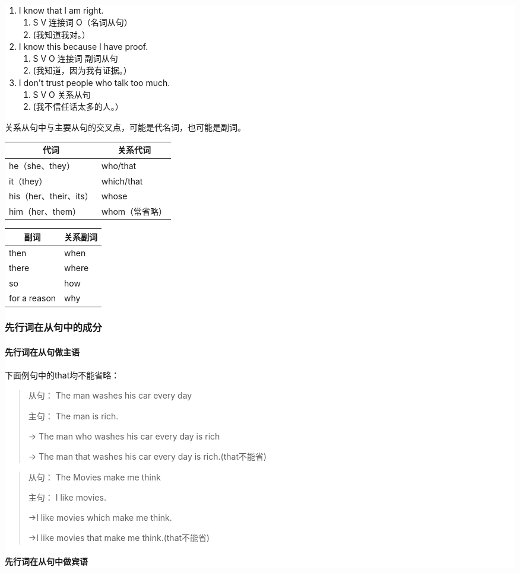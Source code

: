 1. I know that I am right.
   1. S V 连接词 O（名词从句）
   2. (我知道我对。）
2. I know this because I have proof.
   1. S V O 连接词 副词从句
   2. (我知道，因为我有证据。）
3. I don't trust people who talk too much.
   1. S V O 关系从句
   2. (我不信任话太多的人。）

关系从句中与主要从句的交叉点，可能是代名词，也可能是副词。

| 代词                 | 关系代词       |
| ------------------ | ---------- |
| he（she、they）       | who/that   |
| it（they）           | which/that |
| his（her、their、its） | whose      |
| him（her、them）      | whom（常省略）  |

| 副词             | 关系副词  |
| -------------- | ----- |
| then           | when  |
| there          | where |
| so             | how   |
| for  a  reason | why   |

### 先行词在从句中的成分

#### 先行词在从句做主语

下面例句中的that均不能省略：

> 从句： The man washes his car every day
> 
> 主句： The man is rich.
> 
> → The man who washes his car every day is rich
> 
> → The man that washes his car every day is rich.(that不能省)

> 从句： The Movies make me think
> 
> 主句： I like movies.
> 
> →I like movies which make me think.
> 
> →I like movies that make me think.(that不能省)

#### 先行词在从句中做宾语
